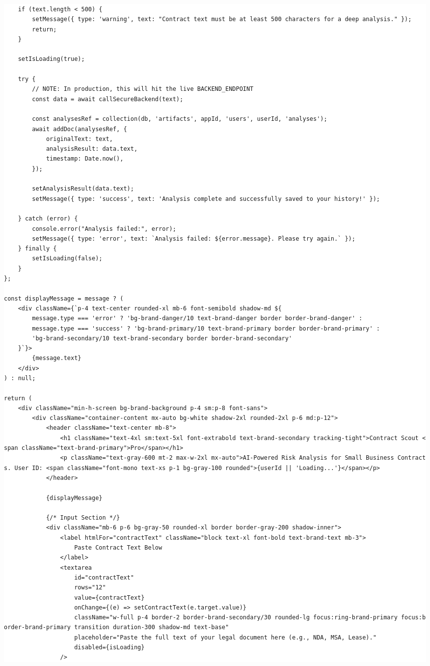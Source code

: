         if (text.length < 500) {
            setMessage({ type: 'warning', text: "Contract text must be at least 500 characters for a deep analysis." });
            return;
        }
        
        setIsLoading(true);

        try {
            // NOTE: In production, this will hit the live BACKEND_ENDPOINT
            const data = await callSecureBackend(text); 
            
            const analysesRef = collection(db, 'artifacts', appId, 'users', userId, 'analyses');
            await addDoc(analysesRef, {
                originalText: text,
                analysisResult: data.text,
                timestamp: Date.now(),
            });
            
            setAnalysisResult(data.text);
            setMessage({ type: 'success', text: 'Analysis complete and successfully saved to your history!' });

        } catch (error) {
            console.error("Analysis failed:", error);
            setMessage({ type: 'error', text: `Analysis failed: ${error.message}. Please try again.` });
        } finally {
            setIsLoading(false);
        }
    };

    const displayMessage = message ? (
        <div className={`p-4 text-center rounded-xl mb-6 font-semibold shadow-md ${
            message.type === 'error' ? 'bg-brand-danger/10 text-brand-danger border border-brand-danger' :
            message.type === 'success' ? 'bg-brand-primary/10 text-brand-primary border border-brand-primary' :
            'bg-brand-secondary/10 text-brand-secondary border border-brand-secondary'
        }`}>
            {message.text}
        </div>
    ) : null;

    return (
        <div className="min-h-screen bg-brand-background p-4 sm:p-8 font-sans">
            <div className="container-content mx-auto bg-white shadow-2xl rounded-2xl p-6 md:p-12">
                <header className="text-center mb-8">
                    <h1 className="text-4xl sm:text-5xl font-extrabold text-brand-secondary tracking-tight">Contract Scout <span className="text-brand-primary">Pro</span></h1>
                    <p className="text-gray-600 mt-2 max-w-2xl mx-auto">AI-Powered Risk Analysis for Small Business Contracts. User ID: <span className="font-mono text-xs p-1 bg-gray-100 rounded">{userId || 'Loading...'}</span></p>
                </header>

                {displayMessage}

                {/* Input Section */}
                <div className="mb-6 p-6 bg-gray-50 rounded-xl border border-gray-200 shadow-inner">
                    <label htmlFor="contractText" className="block text-xl font-bold text-brand-text mb-3">
                        Paste Contract Text Below
                    </label>
                    <textarea 
                        id="contractText" 
                        rows="12" 
                        value={contractText}
                        onChange={(e) => setContractText(e.target.value)}
                        className="w-full p-4 border-2 border-brand-secondary/30 rounded-lg focus:ring-brand-primary focus:border-brand-primary transition duration-300 shadow-md text-base" 
                        placeholder="Paste the full text of your legal document here (e.g., NDA, MSA, Lease)."
                        disabled={isLoading}
                    />
